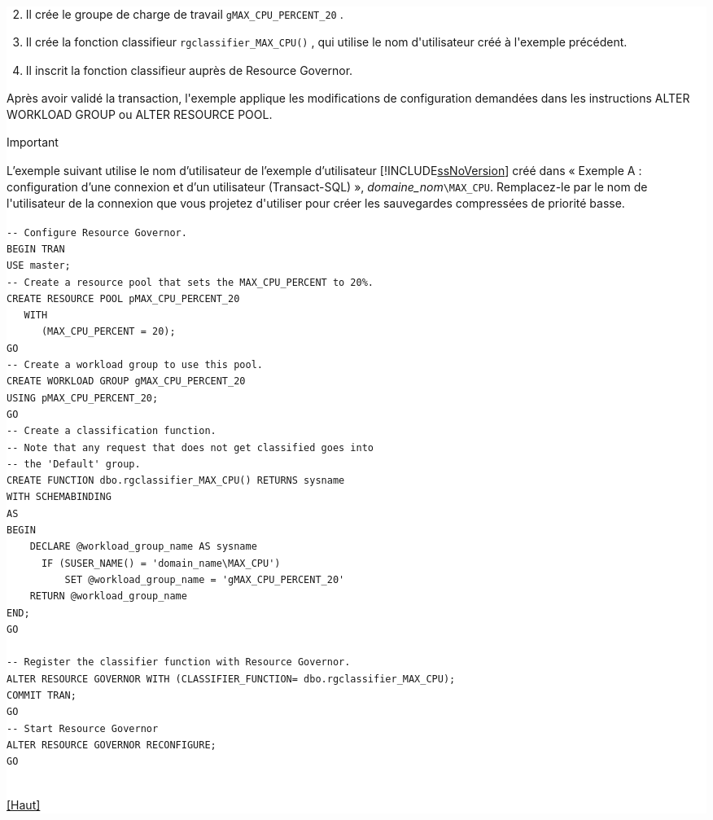 2.  Il crée le groupe de charge de travail `gMAX_CPU_PERCENT_20` .  
  
3.  Il crée la fonction classifieur `rgclassifier_MAX_CPU()` , qui utilise le nom d'utilisateur créé à l'exemple précédent.  
  
4.  Il inscrit la fonction classifieur auprès de Resource Governor.  
  
 Après avoir validé la transaction, l'exemple applique les modifications de configuration demandées dans les instructions ALTER WORKLOAD GROUP ou ALTER RESOURCE POOL.  
  
> [!IMPORTANT]  
>  L’exemple suivant utilise le nom d’utilisateur de l’exemple d’utilisateur [!INCLUDE[ssNoVersion](../../includes/ssnoversion-md.md)] créé dans « Exemple A : configuration d’une connexion et d’un utilisateur (Transact-SQL) », *domaine_nom*`\MAX_CPU`. Remplacez-le par le nom de l'utilisateur de la connexion que vous projetez d'utiliser pour créer les sauvegardes compressées de priorité basse.  
  
```tsql  
-- Configure Resource Governor.  
BEGIN TRAN  
USE master;  
-- Create a resource pool that sets the MAX_CPU_PERCENT to 20%.   
CREATE RESOURCE POOL pMAX_CPU_PERCENT_20  
   WITH  
      (MAX_CPU_PERCENT = 20);  
GO  
-- Create a workload group to use this pool.   
CREATE WORKLOAD GROUP gMAX_CPU_PERCENT_20  
USING pMAX_CPU_PERCENT_20;  
GO  
-- Create a classification function.  
-- Note that any request that does not get classified goes into   
-- the 'Default' group.  
CREATE FUNCTION dbo.rgclassifier_MAX_CPU() RETURNS sysname   
WITH SCHEMABINDING  
AS  
BEGIN  
    DECLARE @workload_group_name AS sysname  
      IF (SUSER_NAME() = 'domain_name\MAX_CPU')  
          SET @workload_group_name = 'gMAX_CPU_PERCENT_20'  
    RETURN @workload_group_name  
END;  
GO  
  
-- Register the classifier function with Resource Governor.  
ALTER RESOURCE GOVERNOR WITH (CLASSIFIER_FUNCTION= dbo.rgclassifier_MAX_CPU);  
COMMIT TRAN;  
GO  
-- Start Resource Governor  
ALTER RESOURCE GOVERNOR RECONFIGURE;  
GO  
  
```  
  
 [&#91;Haut&#93;](#Top)  
  